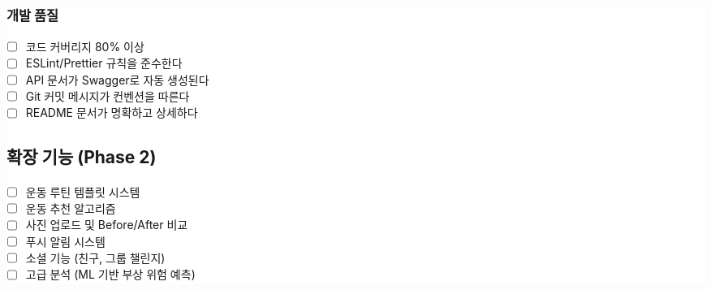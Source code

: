 ### 개발 품질
- [ ] 코드 커버리지 80% 이상
- [ ] ESLint/Prettier 규칙을 준수한다
- [ ] API 문서가 Swagger로 자동 생성된다
- [ ] Git 커밋 메시지가 컨벤션을 따른다
- [ ] README 문서가 명확하고 상세하다

## 확장 기능 (Phase 2)
- [ ] 운동 루틴 템플릿 시스템
- [ ] 운동 추천 알고리즘
- [ ] 사진 업로드 및 Before/After 비교
- [ ] 푸시 알림 시스템
- [ ] 소셜 기능 (친구, 그룹 챌린지)
- [ ] 고급 분석 (ML 기반 부상 위험 예측)